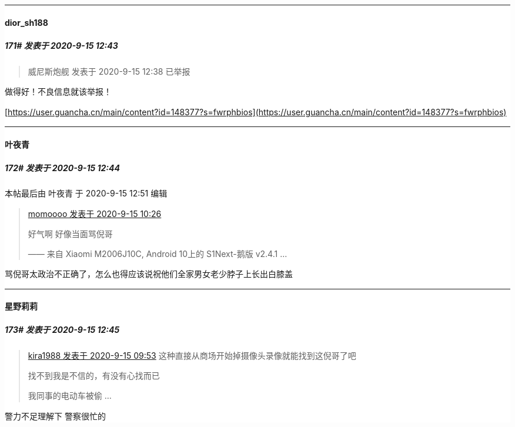 





*****

####  dior_sh188  
##### 171#       发表于 2020-9-15 12:43



<blockquote>威尼斯炮舰 发表于 2020-9-15 12:38
已举报</blockquote>
做得好！不良信息就该举报！

[https://user.guancha.cn/main/content?id=148377?s=fwrphbios](https://user.guancha.cn/main/content?id=148377?s=fwrphbios)







*****

####  叶夜青  
##### 172#       发表于 2020-9-15 12:44



 本帖最后由 叶夜青 于 2020-9-15 12:51 编辑 
<blockquote><a href="httphttps://bbs.saraba1st.com/2b/forum.php?mod=redirect&amp;goto=findpost&amp;pid=48740041&amp;ptid=1959911" target="_blank">momoooo 发表于 2020-9-15 10:26</a>

好气啊 好像当面骂倪哥


—— 来自 Xiaomi M2006J10C, Android 10上的 S1Next-鹅版 v2.4.1 ...</blockquote>
骂倪哥太政治不正确了，怎么也得应该说祝他们全家男女老少脖子上长出白膝盖







*****

####  星野莉莉  
##### 173#       发表于 2020-9-15 12:45



<blockquote><a href="httphttps://bbs.saraba1st.com/2b/forum.php?mod=redirect&amp;goto=findpost&amp;pid=48739671&amp;ptid=1959911" target="_blank">kira1988 发表于 2020-9-15 09:53</a>
这种直接从商场开始掉摄像头录像就能找到这倪哥了吧

找不到我是不信的，有没有心找而已

我同事的电动车被偷 ...</blockquote>
警力不足理解下
警察很忙的
